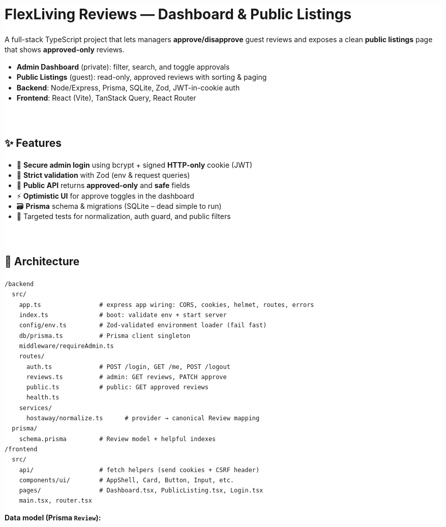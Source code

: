 # FlexLiving Reviews — Dashboard & Public Listings

A full-stack TypeScript project that lets managers **approve/disapprove** guest reviews and exposes a clean **public listings** page that shows **approved-only** reviews.

* **Admin Dashboard** (private): filter, search, and toggle approvals
* **Public Listings** (guest): read-only, approved reviews with sorting & paging
* **Backend**: Node/Express, Prisma, SQLite, Zod, JWT-in-cookie auth
* **Frontend**: React (Vite), TanStack Query, React Router

<br/>

## ✨ Features

* 🔐 **Secure admin login** using bcrypt + signed **HTTP-only** cookie (JWT)
* 🧹 **Strict validation** with Zod (env & request queries)
* 🧭 **Public API** returns **approved-only** and **safe** fields
* ⚡️ **Optimistic UI** for approve toggles in the dashboard
* 🗃️ **Prisma** schema & migrations (SQLite – dead simple to run)
* 🧪 Targeted tests for normalization, auth guard, and public filters

<br/>

## 🧩 Architecture

```
/backend
  src/
    app.ts                # express app wiring: CORS, cookies, helmet, routes, errors
    index.ts              # boot: validate env + start server
    config/env.ts         # Zod-validated environment loader (fail fast)
    db/prisma.ts          # Prisma client singleton
    middleware/requireAdmin.ts
    routes/
      auth.ts             # POST /login, GET /me, POST /logout
      reviews.ts          # admin: GET reviews, PATCH approve
      public.ts           # public: GET approved reviews
      health.ts
    services/
      hostaway/normalize.ts      # provider → canonical Review mapping
  prisma/
    schema.prisma         # Review model + helpful indexes
/frontend
  src/
    api/                  # fetch helpers (send cookies + CSRF header)
    components/ui/        # AppShell, Card, Button, Input, etc.
    pages/                # Dashboard.tsx, PublicListing.tsx, Login.tsx
    main.tsx, router.tsx
```

**Data model (Prisma `Review`):**
